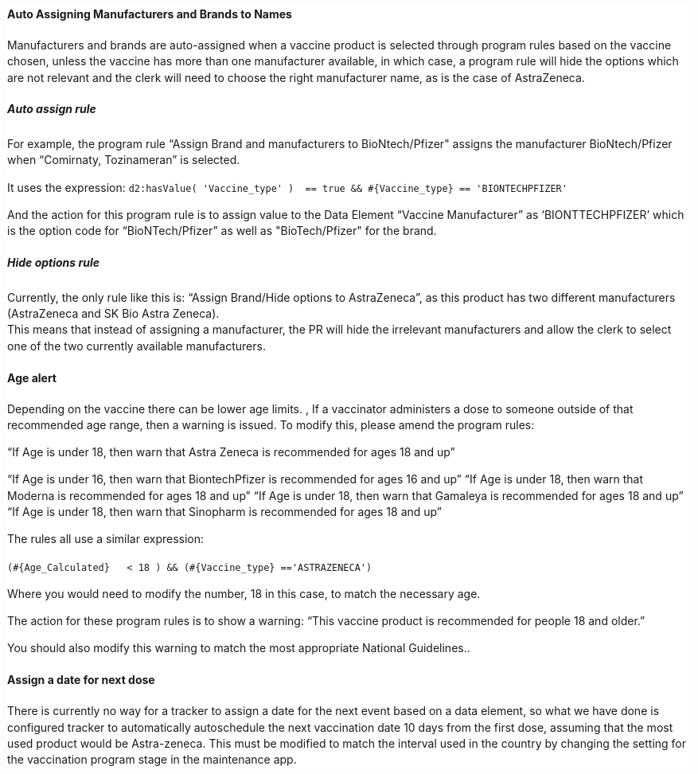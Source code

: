 #### Auto Assigning Manufacturers and Brands to Names

Manufacturers and brands are auto-assigned when a vaccine product is selected through program rules based on the vaccine chosen, unless the vaccine has more than one manufacturer available, in which case, a program rule will hide the options which are not relevant and the clerk will need to choose the right manufacturer name, as is the case of AstraZeneca.

##### Auto assign rule

For example, the program rule “Assign Brand and manufacturers to BioNtech/Pfizer" assigns the manufacturer BioNtech/Pfizer when “Comirnaty, Tozinameran” is selected.

It uses the expression:
`d2:hasValue( 'Vaccine_type' )  == true && #{Vaccine_type} == 'BIONTECHPFIZER'`

And the action for this program rule is to assign value to the Data Element “Vaccine Manufacturer” as ‘BIONTTECHPFIZER’ which is the option code for “BioNTech/Pfizer” as well as "BioTech/Pfizer" for the brand.

##### Hide options rule

Currently, the only rule like this is:
“Assign Brand/Hide options to AstraZeneca”, as this product has two different manufacturers (AstraZeneca and SK Bio Astra Zeneca).  
This means that instead of assigning a manufacturer, the PR will hide the irrelevant manufacturers and allow the clerk to select one of the two currently available manufacturers.

#### Age alert

Depending on the vaccine there can be lower age limits. , If a vaccinator administers a dose to someone outside of that recommended age range, then a warning is issued. To modify this, please amend the program rules:

“If Age is under 18, then warn that Astra Zeneca is recommended for ages 18 and up”

“If Age is under 16, then warn that BiontechPfizer is recommended for ages 16 and up”
“If Age is under 18, then warn that Moderna is recommended for ages 18 and up”
“If Age is under 18, then warn that Gamaleya is recommended for ages 18 and up”
“If Age is under 18, then warn that Sinopharm is recommended for ages 18 and up”

The rules all use a similar expression:

`(#{Age_Calculated}   < 18 ) && (#{Vaccine_type} =='ASTRAZENECA')`

Where you would need to modify the number, 18 in this case,  to match the necessary age.

The action for these program rules is to show a warning:
“This vaccine product is recommended for people 18 and older.”  

You should also modify this warning to match the most appropriate National Guidelines..

#### Assign a date for next dose

There is currently no way for a tracker to assign a date for the next event based on a data element, so what we have done is configured tracker to automatically autoschedule the next vaccination date 10 days from the first dose, assuming that the most used product would be Astra-zeneca. This must be modified to match the interval used in the country by changing the setting for the vaccination program stage in the maintenance app.  
